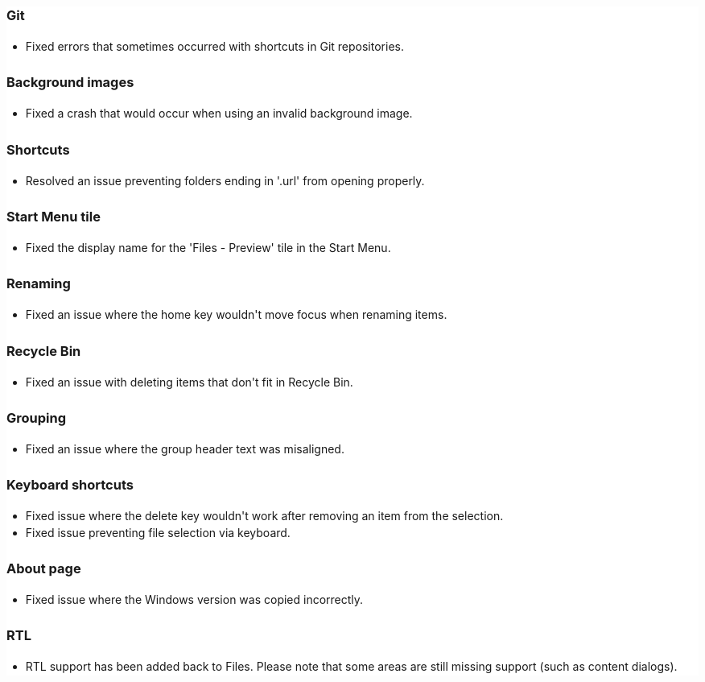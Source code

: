 ### Git

- Fixed errors that sometimes occurred with shortcuts in Git repositories.

### Background images

- Fixed a crash that would occur when using an invalid background image.

### Shortcuts

- Resolved an issue preventing folders ending in '.url' from opening properly.

### Start Menu tile

- Fixed the display name for the 'Files - Preview' tile in the Start Menu.

### Renaming

- Fixed an issue where the home key wouldn't move focus when renaming items.

### Recycle Bin

- Fixed an issue with deleting items that don't fit in Recycle Bin.

### Grouping

- Fixed an issue where the group header text was misaligned.

### Keyboard shortcuts

- Fixed issue where the delete key wouldn't work after removing an item from the selection.
- Fixed issue preventing file selection via keyboard.

### About page

- Fixed issue where the Windows version was copied incorrectly.

### RTL

- RTL support has been added back to Files. Please note that some areas are still missing support (such as content dialogs).